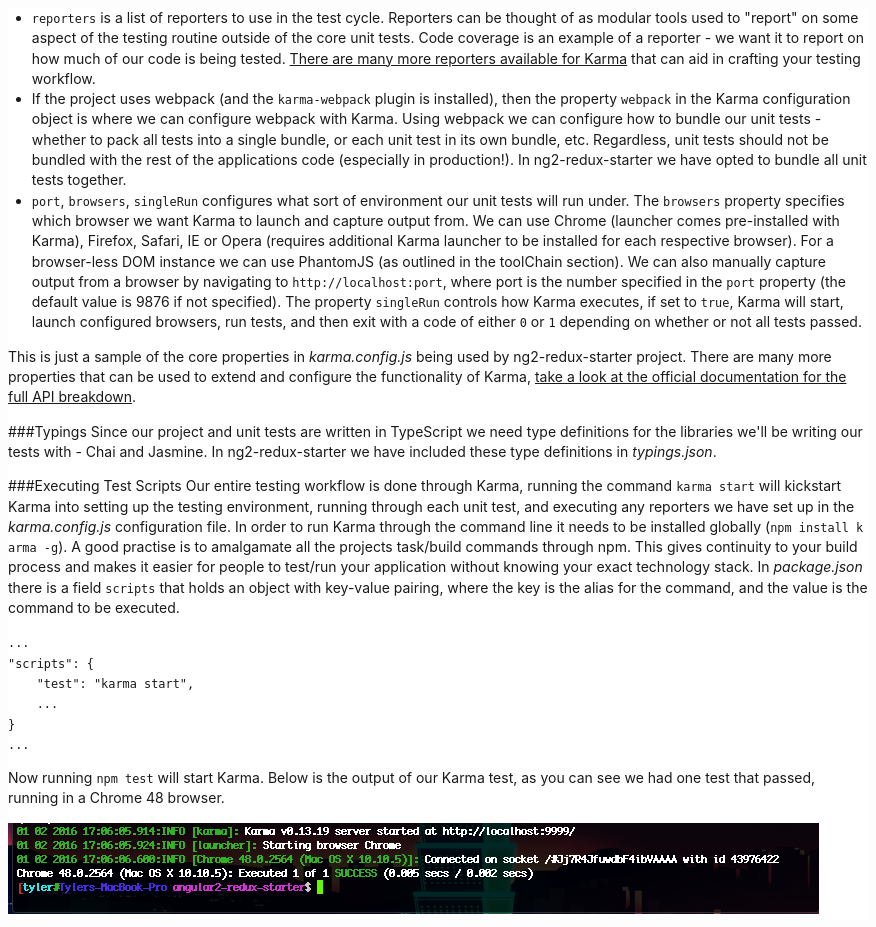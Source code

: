 - `reporters` is a list of reporters to use in the test cycle. Reporters can be thought of as modular tools used to "report" on some aspect of the testing routine outside of the core unit tests. Code coverage is an example of a reporter - we want it to report on how much of our code is being tested. [There are many more reporters available for Karma](https://www.npmjs.com/browse/keyword/karma-reporter) that can aid in crafting your testing workflow.  
- If the project uses webpack (and the `karma-webpack` plugin is installed), then the property `webpack` in the Karma configuration object is where we can configure webpack with Karma. Using webpack we can configure how to bundle our unit tests - whether to pack all tests into a single bundle, or each unit test in its own bundle, etc. Regardless, unit tests should not be bundled with the rest of the applications code (especially in production!). In ng2-redux-starter we have opted to bundle all unit tests together. 
- `port`, `browsers`, `singleRun` configures what sort of environment our unit tests will run under. The `browsers` property specifies which browser we want Karma to launch and capture output from. We can use Chrome (launcher comes pre-installed with Karma), Firefox, Safari, IE or Opera (requires additional Karma launcher to be installed for each respective browser). For a browser-less DOM instance we can use PhantomJS (as outlined in the toolChain section). We can also manually capture output from a browser by navigating to `http://localhost:port`, where port is the number specified in the `port` property (the default value is 9876 if not specified). The property `singleRun` controls how Karma executes, if set to `true`, Karma will start, launch configured browsers, run tests, and then exit with a code of either `0` or `1` depending on whether or not all tests passed.

This is just a sample of the core properties in *karma.config.js* being used by ng2-redux-starter project. There are many more properties that can be used to extend and configure the functionality of Karma, [take a look at the official documentation for the full API breakdown](http://karma-runner.github.io/0.13/config/configuration-file.html).

###Typings
Since our project and unit tests are written in TypeScript we need type definitions for the libraries we'll be writing our tests with - Chai and Jasmine. In ng2-redux-starter we have included these type definitions in *typings.json*. 

###Executing Test Scripts
Our entire testing workflow is done through Karma, running the command `karma start` will kickstart Karma into setting up the testing environment, running through each unit test, and executing any reporters we have set up in the *karma.config.js* configuration file. In order to run Karma through the command line it needs to be installed globally (`npm install karma -g`). A good practise is to amalgamate all the projects task/build commands through npm. This gives continuity to your build process and makes it easier for people to test/run your application without knowing your exact technology stack. In *package.json* there is a field `scripts` that holds an object with key-value pairing, where the key is the alias for the command, and the value is the command to be executed. 

```
...
"scripts": {
	"test": "karma start",
	...
}
...
```
Now running `npm test` will start Karma. Below is the output of our Karma test, as you can see we had one test that passed, running in a Chrome 48 browser. 

![image](images/simple-output.png)
